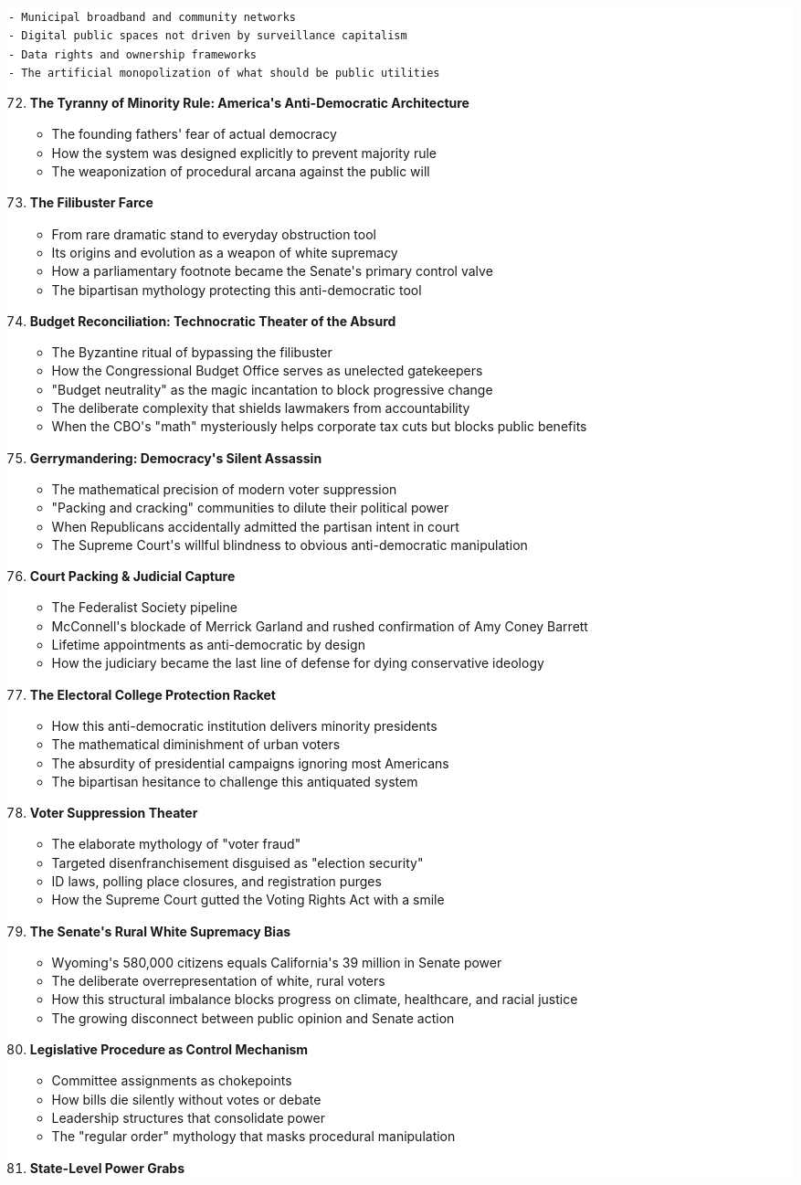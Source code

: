     - Municipal broadband and community networks
    - Digital public spaces not driven by surveillance capitalism
    - Data rights and ownership frameworks
    - The artificial monopolization of what should be public utilities
72. **The Tyranny of Minority Rule: America's Anti-Democratic Architecture**
    
    - The founding fathers' fear of actual democracy
    - How the system was designed explicitly to prevent majority rule
    - The weaponization of procedural arcana against the public will
73. **The Filibuster Farce**
    
    - From rare dramatic stand to everyday obstruction tool
    - Its origins and evolution as a weapon of white supremacy
    - How a parliamentary footnote became the Senate's primary control valve
    - The bipartisan mythology protecting this anti-democratic tool
74. **Budget Reconciliation: Technocratic Theater of the Absurd**
    
    - The Byzantine ritual of bypassing the filibuster
    - How the Congressional Budget Office serves as unelected gatekeepers
    - "Budget neutrality" as the magic incantation to block progressive change
    - The deliberate complexity that shields lawmakers from accountability
    - When the CBO's "math" mysteriously helps corporate tax cuts but blocks public benefits
75. **Gerrymandering: Democracy's Silent Assassin**
    
    - The mathematical precision of modern voter suppression
    - "Packing and cracking" communities to dilute their political power
    - When Republicans accidentally admitted the partisan intent in court
    - The Supreme Court's willful blindness to obvious anti-democratic manipulation
76. **Court Packing & Judicial Capture**
    
    - The Federalist Society pipeline
    - McConnell's blockade of Merrick Garland and rushed confirmation of Amy Coney Barrett
    - Lifetime appointments as anti-democratic by design
    - How the judiciary became the last line of defense for dying conservative ideology
77. **The Electoral College Protection Racket**
    
    - How this anti-democratic institution delivers minority presidents
    - The mathematical diminishment of urban voters
    - The absurdity of presidential campaigns ignoring most Americans
    - The bipartisan hesitance to challenge this antiquated system
78. **Voter Suppression Theater**
    
    - The elaborate mythology of "voter fraud"
    - Targeted disenfranchisement disguised as "election security"
    - ID laws, polling place closures, and registration purges
    - How the Supreme Court gutted the Voting Rights Act with a smile
79. **The Senate's Rural White Supremacy Bias**
    
    - Wyoming's 580,000 citizens equals California's 39 million in Senate power
    - The deliberate overrepresentation of white, rural voters
    - How this structural imbalance blocks progress on climate, healthcare, and racial justice
    - The growing disconnect between public opinion and Senate action
80. **Legislative Procedure as Control Mechanism**
    
    - Committee assignments as chokepoints
    - How bills die silently without votes or debate
    - Leadership structures that consolidate power
    - The "regular order" mythology that masks procedural manipulation
81. **State-Level Power Grabs**
    